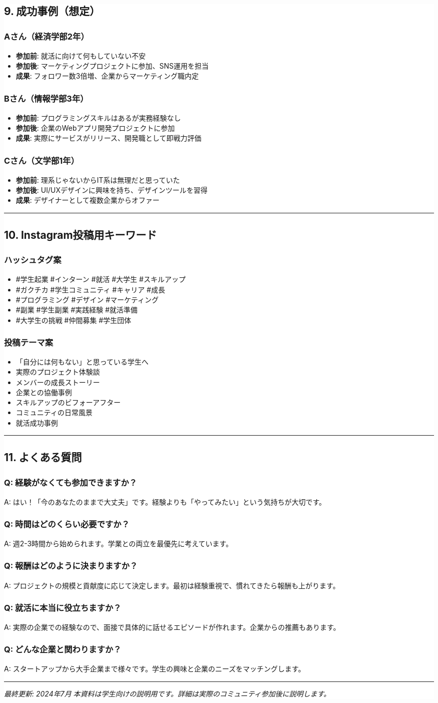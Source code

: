 
## 9. 成功事例（想定）

### Aさん（経済学部2年）
- **参加前**: 就活に向けて何もしていない不安
- **参加後**: マーケティングプロジェクトに参加、SNS運用を担当
- **成果**: フォロワー数3倍増、企業からマーケティング職内定

### Bさん（情報学部3年）
- **参加前**: プログラミングスキルはあるが実務経験なし
- **参加後**: 企業のWebアプリ開発プロジェクトに参加
- **成果**: 実際にサービスがリリース、開発職として即戦力評価

### Cさん（文学部1年）
- **参加前**: 理系じゃないからIT系は無理だと思っていた
- **参加後**: UI/UXデザインに興味を持ち、デザインツールを習得
- **成果**: デザイナーとして複数企業からオファー

---

## 10. Instagram投稿用キーワード

### ハッシュタグ案
- #学生起業 #インターン #就活 #大学生 #スキルアップ
- #ガクチカ #学生コミュニティ #キャリア #成長
- #プログラミング #デザイン #マーケティング
- #副業 #学生副業 #実践経験 #就活準備
- #大学生の挑戦 #仲間募集 #学生団体

### 投稿テーマ案
- 「自分には何もない」と思っている学生へ
- 実際のプロジェクト体験談
- メンバーの成長ストーリー
- 企業との協働事例
- スキルアップのビフォーアフター
- コミュニティの日常風景
- 就活成功事例

---

## 11. よくある質問

### Q: 経験がなくても参加できますか？
A: はい！「今のあなたのままで大丈夫」です。経験よりも「やってみたい」という気持ちが大切です。

### Q: 時間はどのくらい必要ですか？
A: 週2-3時間から始められます。学業との両立を最優先に考えています。

### Q: 報酬はどのように決まりますか？
A: プロジェクトの規模と貢献度に応じて決定します。最初は経験重視で、慣れてきたら報酬も上がります。

### Q: 就活に本当に役立ちますか？
A: 実際の企業での経験なので、面接で具体的に話せるエピソードが作れます。企業からの推薦もあります。

### Q: どんな企業と関わりますか？
A: スタートアップから大手企業まで様々です。学生の興味と企業のニーズをマッチングします。

---

*最終更新: 2024年7月*
*本資料は学生向けの説明用です。詳細は実際のコミュニティ参加後に説明します。*